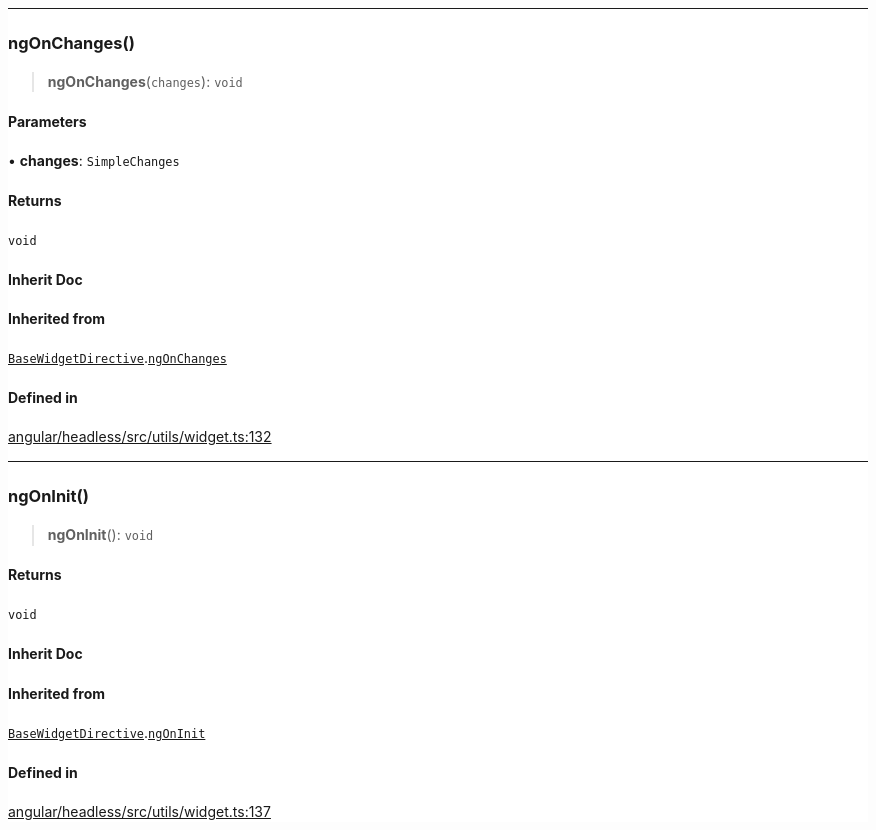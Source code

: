 ***

### ngOnChanges()

> **ngOnChanges**(`changes`): `void`

#### Parameters

• **changes**: `SimpleChanges`

#### Returns

`void`

#### Inherit Doc

#### Inherited from

[`BaseWidgetDirective`](BaseWidgetDirective.md).[`ngOnChanges`](BaseWidgetDirective.md#ngonchanges)

#### Defined in

[angular/headless/src/utils/widget.ts:132](https://github.com/AmadeusITGroup/AgnosUI/blob/6fe095806624d144f0f5997f051ff06eaf867a50/angular/headless/src/utils/widget.ts#L132)

***

### ngOnInit()

> **ngOnInit**(): `void`

#### Returns

`void`

#### Inherit Doc

#### Inherited from

[`BaseWidgetDirective`](BaseWidgetDirective.md).[`ngOnInit`](BaseWidgetDirective.md#ngoninit)

#### Defined in

[angular/headless/src/utils/widget.ts:137](https://github.com/AmadeusITGroup/AgnosUI/blob/6fe095806624d144f0f5997f051ff06eaf867a50/angular/headless/src/utils/widget.ts#L137)
